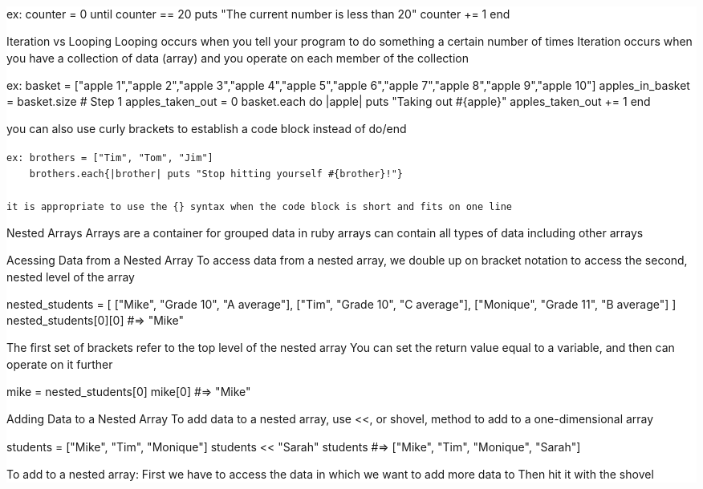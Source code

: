   ex: counter = 0 
      until counter == 20
        puts "The current number is less than 20"
        counter += 1 
      end 
      
      
Iteration vs Looping 
  Looping occurs when you tell your program to do something a certain number of times
  Iteration occurs when you have a collection of data (array) and you operate on each member of the collection
  
  ex: basket = ["apple 1","apple 2","apple 3","apple 4","apple 5","apple 6","apple 7","apple 8","apple 9","apple 10"]
      apples_in_basket = basket.size # Step 1
      apples_taken_out = 0
      basket.each do |apple|
        puts "Taking out #{apple}"
        apples_taken_out += 1
      end
      
  you can also use curly brackets to establish a code block instead of do/end
  
    ex: brothers = ["Tim", "Tom", "Jim"]
        brothers.each{|brother| puts "Stop hitting yourself #{brother}!"}
        
    it is appropriate to use the {} syntax when the code block is short and fits on one line
    
    
Nested Arrays 
  Arrays are a container for grouped data
  in ruby arrays can contain all types of data including other arrays
  
Acessing Data from a Nested Array
  To access data from a nested array, we double up on bracket notation to access the second, nested level of the array 
  
  nested_students = [
  ["Mike", "Grade 10", "A average"],
  ["Tim", "Grade 10", "C average"],
  ["Monique", "Grade 11", "B average"]
  ]
  nested_students[0][0] #=> "Mike"
  
  The first set of brackets refer to the top level of the nested array
  You can set the return value equal to a variable, and then can operate on it further 
  
  mike = nested_students[0]
  mike[0] #=> "Mike"
  
Adding Data to a Nested Array 
  To add data to a nested array, use <<, or shovel, method to add to a one-dimensional array
  
  students = ["Mike", "Tim", "Monique"]
  students << "Sarah"
  students #=> ["Mike", "Tim", "Monique", "Sarah"]
  
  To add to a nested array:
    First we have to access the data in which we want to add more data to
    Then hit it with the shovel
    